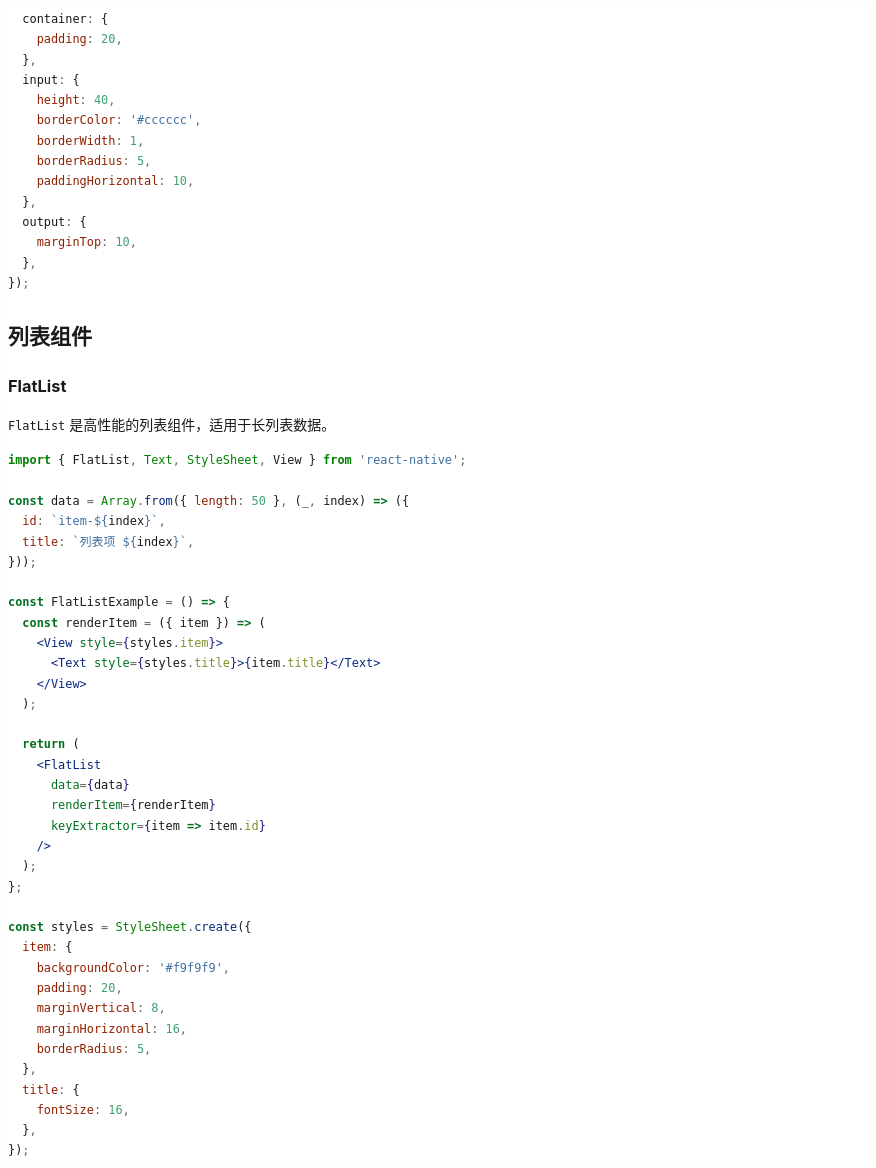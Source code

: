 ```jsx
  container: {
    padding: 20,
  },
  input: {
    height: 40,
    borderColor: '#cccccc',
    borderWidth: 1,
    borderRadius: 5,
    paddingHorizontal: 10,
  },
  output: {
    marginTop: 10,
  },
});
```

## 列表组件

### FlatList

`FlatList` 是高性能的列表组件，适用于长列表数据。

```jsx
import { FlatList, Text, StyleSheet, View } from 'react-native';

const data = Array.from({ length: 50 }, (_, index) => ({
  id: `item-${index}`,
  title: `列表项 ${index}`,
}));

const FlatListExample = () => {
  const renderItem = ({ item }) => (
    <View style={styles.item}>
      <Text style={styles.title}>{item.title}</Text>
    </View>
  );
  
  return (
    <FlatList
      data={data}
      renderItem={renderItem}
      keyExtractor={item => item.id}
    />
  );
};

const styles = StyleSheet.create({
  item: {
    backgroundColor: '#f9f9f9',
    padding: 20,
    marginVertical: 8,
    marginHorizontal: 16,
    borderRadius: 5,
  },
  title: {
    fontSize: 16,
  },
});
```
